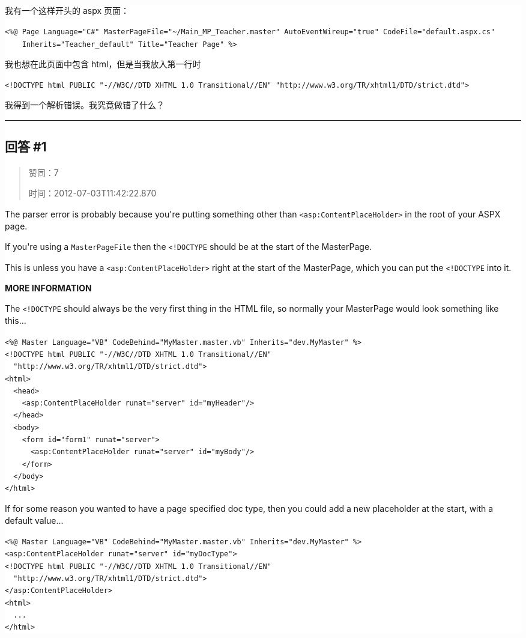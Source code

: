 我有一个这样开头的 aspx 页面：

```
<%@ Page Language="C#" MasterPageFile="~/Main_MP_Teacher.master" AutoEventWireup="true" CodeFile="default.aspx.cs"
    Inherits="Teacher_default" Title="Teacher Page" %> 
```

我也想在此页面中包含 html，但是当我放入第一行时

```
<!DOCTYPE html PUBLIC "-//W3C//DTD XHTML 1.0 Transitional//EN" "http://www.w3.org/TR/xhtml1/DTD/strict.dtd"> 
```

我得到一个解析错误。我究竟做错了什么？

* * *

## 回答 #1

> 赞同：7
> 
> 时间：2012-07-03T11:42:22.870

The parser error is probably because you're putting something other than `<asp:ContentPlaceHolder>` in the root of your ASPX page.

If you're using a `MasterPageFile` then the `<!DOCTYPE` should be at the start of the MasterPage.

This is unless you have a `<asp:ContentPlaceHolder>` right at the start of the MasterPage, which you can put the `<!DOCTYPE` into it.

**MORE INFORMATION**

The `<!DOCTYPE` should always be the very first thing in the HTML file, so normally your MasterPage would look something like this...

```
<%@ Master Language="VB" CodeBehind="MyMaster.master.vb" Inherits="dev.MyMaster" %>
<!DOCTYPE html PUBLIC "-//W3C//DTD XHTML 1.0 Transitional//EN"
  "http://www.w3.org/TR/xhtml1/DTD/strict.dtd">
<html>
  <head>
    <asp:ContentPlaceHolder runat="server" id="myHeader"/>
  </head>
  <body>
    <form id="form1" runat="server">
      <asp:ContentPlaceHolder runat="server" id="myBody"/>
    </form>
  </body>
</html> 
```

If for some reason you wanted to have a page specified doc type, then you could add a new placeholder at the start, with a default value...

```
<%@ Master Language="VB" CodeBehind="MyMaster.master.vb" Inherits="dev.MyMaster" %>
<asp:ContentPlaceHolder runat="server" id="myDocType">
<!DOCTYPE html PUBLIC "-//W3C//DTD XHTML 1.0 Transitional//EN"
  "http://www.w3.org/TR/xhtml1/DTD/strict.dtd">
</asp:ContentPlaceHolder>
<html>
  ...
</html> 
```
